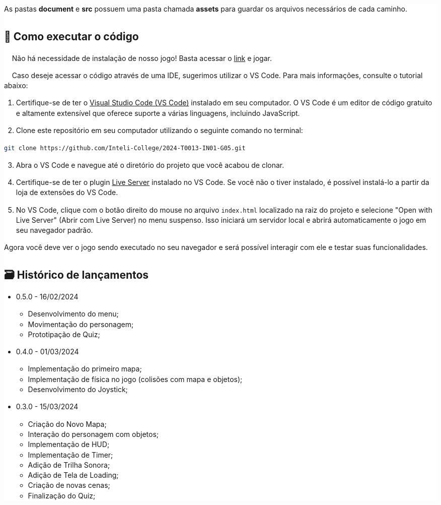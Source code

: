 As pastas <b>document</b> e <b>src</b> possuem uma pasta chamada <b>assets</b> para guardar os arquivos necessários de cada caminho.

## 🔧 Como executar o código

&nbsp;&nbsp;&nbsp;&nbsp;Não há necessidade de instalação de nosso jogo! Basta acessar o [link](https://inteli-college.github.io/2024-T0013-IN01-G05/) e jogar.

&nbsp;&nbsp;&nbsp;&nbsp;Caso deseje acessar o código através de uma IDE, sugerimos utilizar o VS Code. Para mais informações, consulte o tutorial abaixo:

1. Certifique-se de ter o [Visual Studio Code (VS Code)](https://code.visualstudio.com/) instalado em seu computador. O VS Code é um editor de código gratuito e altamente extensível que oferece suporte a várias linguagens, incluindo JavaScript.

2. Clone este repositório em seu computador utilizando o seguinte comando no terminal:

```bash
git clone https://github.com/Inteli-College/2024-T0013-IN01-G05.git
```

3. Abra o VS Code e navegue até o diretório do projeto que você acabou de clonar.

5. Certifique-se de ter o plugin [Live Server](https://marketplace.visualstudio.com/items?itemName=ritwickdey.LiveServer) instalado no VS Code. Se você não o tiver instalado, é possível instalá-lo a partir da loja de extensões do VS Code.

6. No VS Code, clique com o botão direito do mouse no arquivo ``index.html`` localizado na raiz do projeto e selecione "Open with Live Server" (Abrir com Live Server) no menu suspenso. Isso iniciará um servidor local e abrirá automaticamente o jogo em seu navegador padrão.

Agora você deve ver o jogo sendo executado no seu navegador e será possível interagir com ele e testar suas funcionalidades.

## 🗃 Histórico de lançamentos

* 0.5.0 - 16/02/2024
    * Desenvolvimento do menu;
    * Movimentação do personagem;
    * Prototipação de Quiz;

* 0.4.0 - 01/03/2024
    * Implementação do primeiro mapa;
    * Implementação de física no jogo (colisões com mapa e objetos);
    * Desenvolvimento do Joystick;

* 0.3.0 - 15/03/2024
    * Criação do Novo Mapa;
    * Interação do personagem com objetos;
    * Implementação de HUD;
    * Implementação de Timer;
    * Adição de Trilha Sonora;
    * Adição de Tela de Loading;
    * Criação de novas cenas;
    * Finalização do Quiz;
